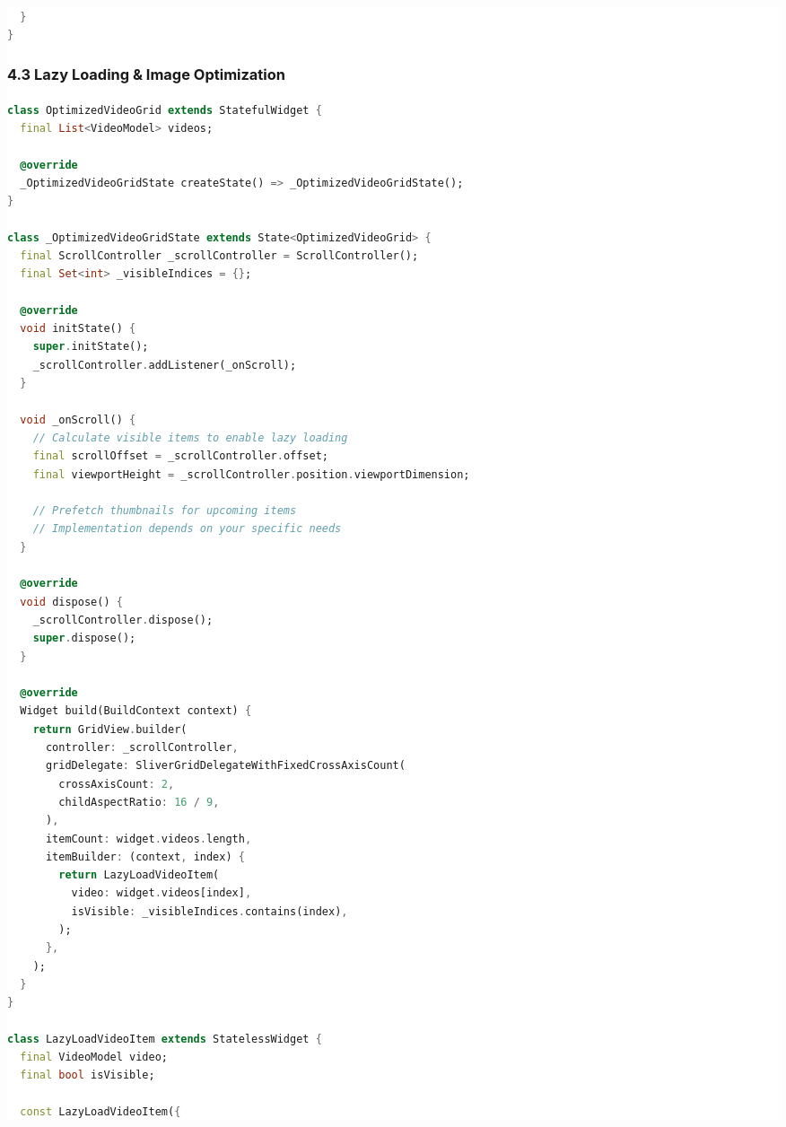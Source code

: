 ```dart
  }
}
```

### 4.3 Lazy Loading & Image Optimization

```dart
class OptimizedVideoGrid extends StatefulWidget {
  final List<VideoModel> videos;

  @override
  _OptimizedVideoGridState createState() => _OptimizedVideoGridState();
}

class _OptimizedVideoGridState extends State<OptimizedVideoGrid> {
  final ScrollController _scrollController = ScrollController();
  final Set<int> _visibleIndices = {};

  @override
  void initState() {
    super.initState();
    _scrollController.addListener(_onScroll);
  }

  void _onScroll() {
    // Calculate visible items to enable lazy loading
    final scrollOffset = _scrollController.offset;
    final viewportHeight = _scrollController.position.viewportDimension;

    // Prefetch thumbnails for upcoming items
    // Implementation depends on your specific needs
  }

  @override
  void dispose() {
    _scrollController.dispose();
    super.dispose();
  }

  @override
  Widget build(BuildContext context) {
    return GridView.builder(
      controller: _scrollController,
      gridDelegate: SliverGridDelegateWithFixedCrossAxisCount(
        crossAxisCount: 2,
        childAspectRatio: 16 / 9,
      ),
      itemCount: widget.videos.length,
      itemBuilder: (context, index) {
        return LazyLoadVideoItem(
          video: widget.videos[index],
          isVisible: _visibleIndices.contains(index),
        );
      },
    );
  }
}

class LazyLoadVideoItem extends StatelessWidget {
  final VideoModel video;
  final bool isVisible;

  const LazyLoadVideoItem({
```